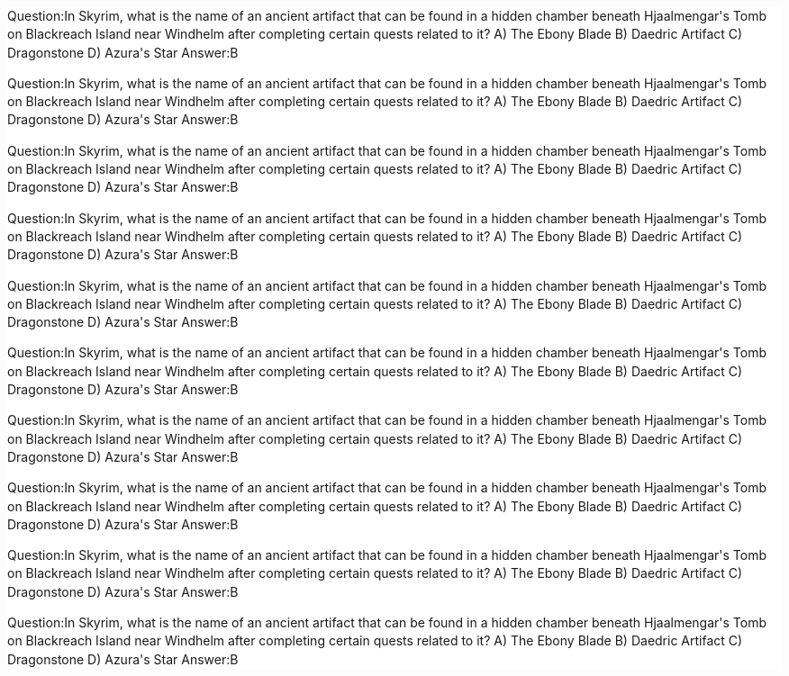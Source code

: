 Question:In Skyrim, what is the name of an ancient artifact that can be
found in a hidden chamber beneath Hjaalmengar\'s Tomb on Blackreach
Island near Windhelm after completing certain quests related to it? A)
The Ebony Blade B) Daedric Artifact C) Dragonstone D) Azura\'s Star
Answer:B

Question:In Skyrim, what is the name of an ancient artifact that can be
found in a hidden chamber beneath Hjaalmengar\'s Tomb on Blackreach
Island near Windhelm after completing certain quests related to it? A)
The Ebony Blade B) Daedric Artifact C) Dragonstone D) Azura\'s Star
Answer:B

Question:In Skyrim, what is the name of an ancient artifact that can be
found in a hidden chamber beneath Hjaalmengar\'s Tomb on Blackreach
Island near Windhelm after completing certain quests related to it? A)
The Ebony Blade B) Daedric Artifact C) Dragonstone D) Azura\'s Star
Answer:B

Question:In Skyrim, what is the name of an ancient artifact that can be
found in a hidden chamber beneath Hjaalmengar\'s Tomb on Blackreach
Island near Windhelm after completing certain quests related to it? A)
The Ebony Blade B) Daedric Artifact C) Dragonstone D) Azura\'s Star
Answer:B

Question:In Skyrim, what is the name of an ancient artifact that can be
found in a hidden chamber beneath Hjaalmengar\'s Tomb on Blackreach
Island near Windhelm after completing certain quests related to it? A)
The Ebony Blade B) Daedric Artifact C) Dragonstone D) Azura\'s Star
Answer:B

Question:In Skyrim, what is the name of an ancient artifact that can be
found in a hidden chamber beneath Hjaalmengar\'s Tomb on Blackreach
Island near Windhelm after completing certain quests related to it? A)
The Ebony Blade B) Daedric Artifact C) Dragonstone D) Azura\'s Star
Answer:B

Question:In Skyrim, what is the name of an ancient artifact that can be
found in a hidden chamber beneath Hjaalmengar\'s Tomb on Blackreach
Island near Windhelm after completing certain quests related to it? A)
The Ebony Blade B) Daedric Artifact C) Dragonstone D) Azura\'s Star
Answer:B

Question:In Skyrim, what is the name of an ancient artifact that can be
found in a hidden chamber beneath Hjaalmengar\'s Tomb on Blackreach
Island near Windhelm after completing certain quests related to it? A)
The Ebony Blade B) Daedric Artifact C) Dragonstone D) Azura\'s Star
Answer:B

Question:In Skyrim, what is the name of an ancient artifact that can be
found in a hidden chamber beneath Hjaalmengar\'s Tomb on Blackreach
Island near Windhelm after completing certain quests related to it? A)
The Ebony Blade B) Daedric Artifact C) Dragonstone D) Azura\'s Star
Answer:B

Question:In Skyrim, what is the name of an ancient artifact that can be
found in a hidden chamber beneath Hjaalmengar\'s Tomb on Blackreach
Island near Windhelm after completing certain quests related to it? A)
The Ebony Blade B) Daedric Artifact C) Dragonstone D) Azura\'s Star
Answer:B

